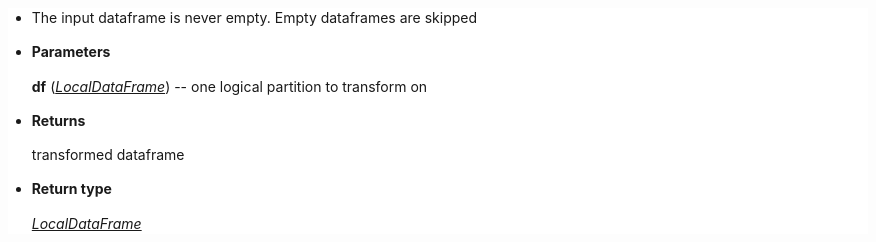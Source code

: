 
* The input dataframe is never empty. Empty dataframes are skipped


* **Parameters**

    **df** ([*LocalDataFrame*](fugue.dataframe.md#fugue.dataframe.dataframe.LocalDataFrame)) -- one logical partition to transform on



* **Returns**

    transformed dataframe



* **Return type**

    [*LocalDataFrame*](fugue.dataframe.md#fugue.dataframe.dataframe.LocalDataFrame)
